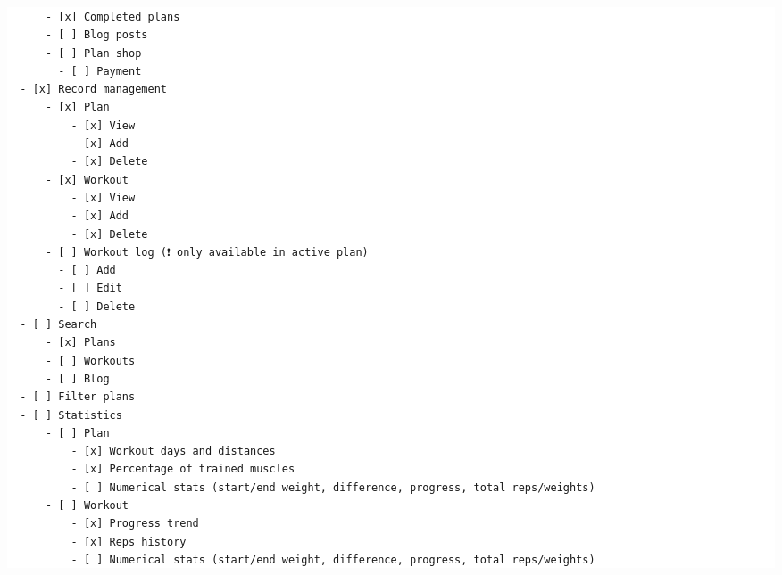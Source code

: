           - [x] Completed plans
          - [ ] Blog posts
          - [ ] Plan shop
            - [ ] Payment
      - [x] Record management
          - [x] Plan
              - [x] View
              - [x] Add
              - [x] Delete
          - [x] Workout
              - [x] View
              - [x] Add
              - [x] Delete
          - [ ] Workout log (❗ only available in active plan)
            - [ ] Add 
            - [ ] Edit 
            - [ ] Delete
      - [ ] Search
          - [x] Plans
          - [ ] Workouts
          - [ ] Blog
      - [ ] Filter plans
      - [ ] Statistics
          - [ ] Plan
              - [x] Workout days and distances
              - [x] Percentage of trained muscles
              - [ ] Numerical stats (start/end weight, difference, progress, total reps/weights)
          - [ ] Workout
              - [x] Progress trend
              - [x] Reps history
              - [ ] Numerical stats (start/end weight, difference, progress, total reps/weights)